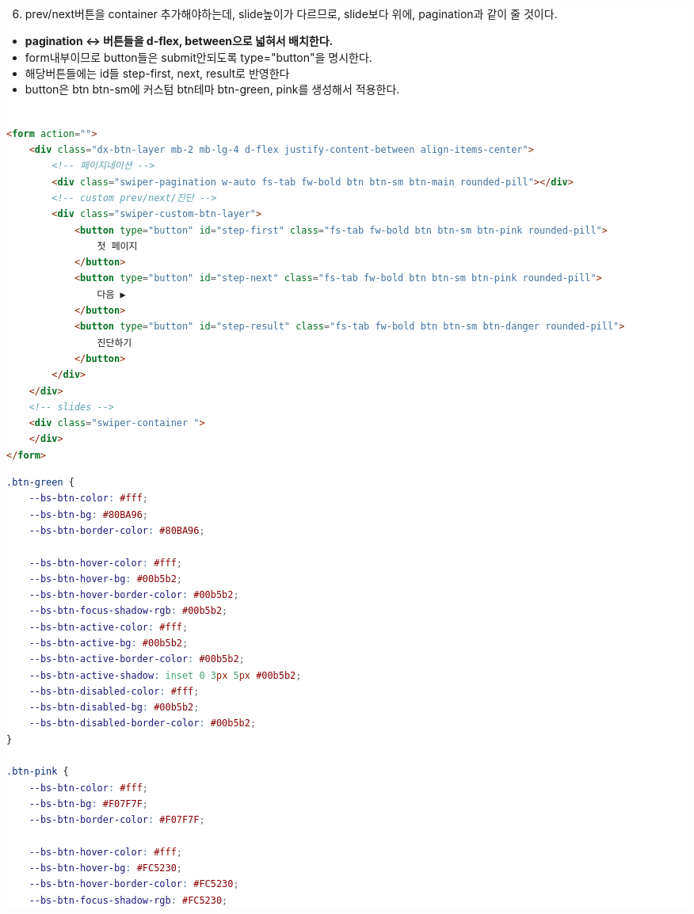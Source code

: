 6. prev/next버튼을 container 추가해야하는데, slide높이가 다르므로, slide보다 위에, pagination과 같이 줄 것이다.

- **pagination <-> 버튼들을 d-flex, between으로 넓혀서 배치한다.**
- form내부이므로 button들은 submit안되도록 type="button"을 명시한다.
- 해당버튼들에는 id들 step-first, next, result로 반영한다
- button은 btn btn-sm에 커스텀 btn테마 btn-green, pink를 생성해서 적용한다.

```html

<form action="">
    <div class="dx-btn-layer mb-2 mb-lg-4 d-flex justify-content-between align-items-center">
        <!-- 페이지네이션 -->
        <div class="swiper-pagination w-auto fs-tab fw-bold btn btn-sm btn-main rounded-pill"></div>
        <!-- custom prev/next/진단 -->
        <div class="swiper-custom-btn-layer">
            <button type="button" id="step-first" class="fs-tab fw-bold btn btn-sm btn-pink rounded-pill">
                첫 페이지
            </button>
            <button type="button" id="step-next" class="fs-tab fw-bold btn btn-sm btn-pink rounded-pill">
                다음 ▶
            </button>
            <button type="button" id="step-result" class="fs-tab fw-bold btn btn-sm btn-danger rounded-pill">
                진단하기
            </button>
        </div>
    </div>
    <!-- slides -->
    <div class="swiper-container ">
    </div>
</form>
```

```css
.btn-green {
    --bs-btn-color: #fff;
    --bs-btn-bg: #80BA96;
    --bs-btn-border-color: #80BA96;

    --bs-btn-hover-color: #fff;
    --bs-btn-hover-bg: #00b5b2;
    --bs-btn-hover-border-color: #00b5b2;
    --bs-btn-focus-shadow-rgb: #00b5b2;
    --bs-btn-active-color: #fff;
    --bs-btn-active-bg: #00b5b2;
    --bs-btn-active-border-color: #00b5b2;
    --bs-btn-active-shadow: inset 0 3px 5px #00b5b2;
    --bs-btn-disabled-color: #fff;
    --bs-btn-disabled-bg: #00b5b2;
    --bs-btn-disabled-border-color: #00b5b2;
}

.btn-pink {
    --bs-btn-color: #fff;
    --bs-btn-bg: #F07F7F;
    --bs-btn-border-color: #F07F7F;

    --bs-btn-hover-color: #fff;
    --bs-btn-hover-bg: #FC5230;
    --bs-btn-hover-border-color: #FC5230;
    --bs-btn-focus-shadow-rgb: #FC5230;

```